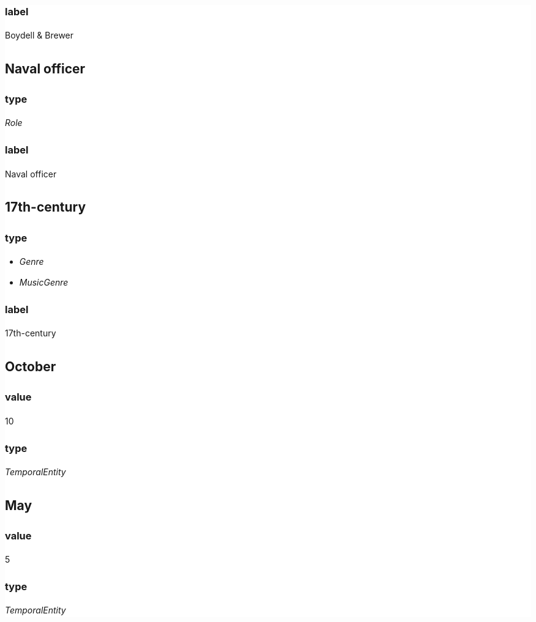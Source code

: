 ### label


Boydell & Brewer

## Naval officer

### type


*Role*

### label


Naval officer

## 17th-century

### type

 - *Genre*

 - *MusicGenre*

### label


17th-century

## October

### value


10

### type


*TemporalEntity*

## May

### value


5

### type


*TemporalEntity*
